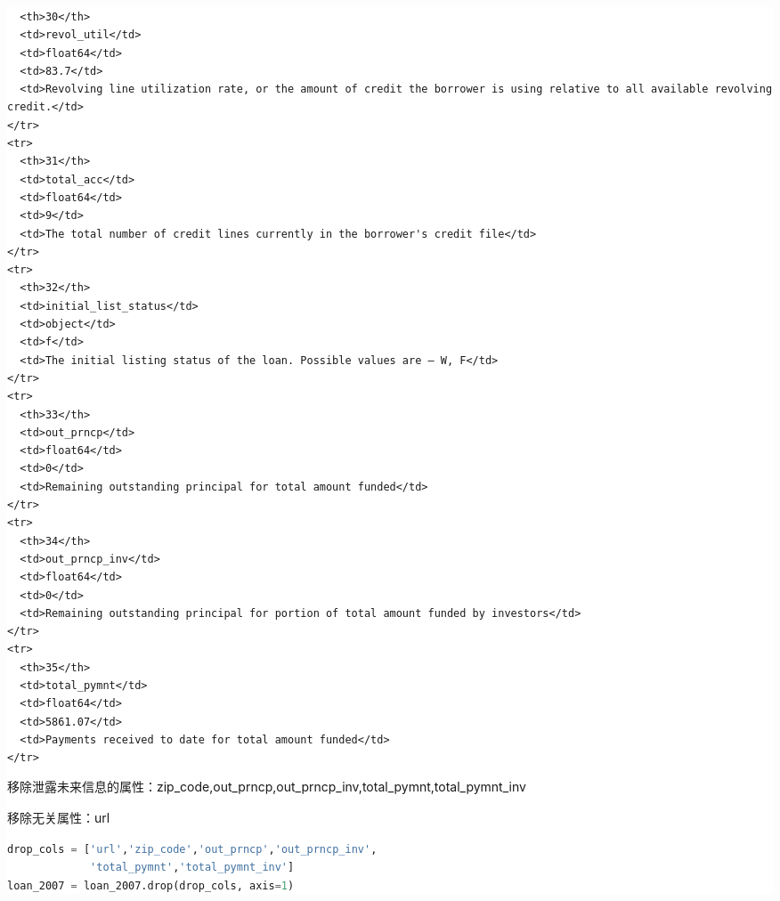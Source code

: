       <th>30</th>
      <td>revol_util</td>
      <td>float64</td>
      <td>83.7</td>
      <td>Revolving line utilization rate, or the amount of credit the borrower is using relative to all available revolving credit.</td>
    </tr>
    <tr>
      <th>31</th>
      <td>total_acc</td>
      <td>float64</td>
      <td>9</td>
      <td>The total number of credit lines currently in the borrower's credit file</td>
    </tr>
    <tr>
      <th>32</th>
      <td>initial_list_status</td>
      <td>object</td>
      <td>f</td>
      <td>The initial listing status of the loan. Possible values are – W, F</td>
    </tr>
    <tr>
      <th>33</th>
      <td>out_prncp</td>
      <td>float64</td>
      <td>0</td>
      <td>Remaining outstanding principal for total amount funded</td>
    </tr>
    <tr>
      <th>34</th>
      <td>out_prncp_inv</td>
      <td>float64</td>
      <td>0</td>
      <td>Remaining outstanding principal for portion of total amount funded by investors</td>
    </tr>
    <tr>
      <th>35</th>
      <td>total_pymnt</td>
      <td>float64</td>
      <td>5861.07</td>
      <td>Payments received to date for total amount funded</td>
    </tr>
  </tbody>
</table>
</div>



移除泄露未来信息的属性：zip_code,out_prncp,out_prncp_inv,total_pymnt,total_pymnt_inv

移除无关属性：url  


```python
drop_cols = ['url','zip_code','out_prncp','out_prncp_inv',
             'total_pymnt','total_pymnt_inv']
loan_2007 = loan_2007.drop(drop_cols, axis=1)
```
